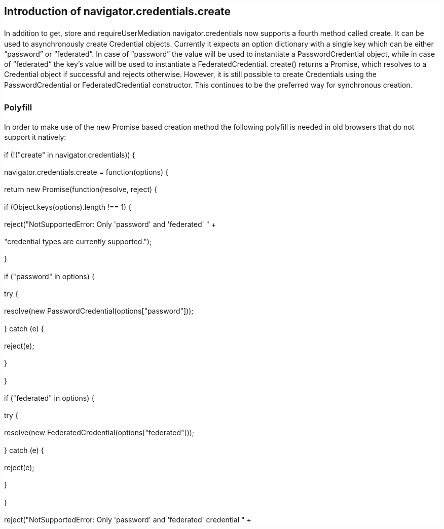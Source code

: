 ## Introduction of navigator.credentials.create

In addition to get, store and requireUserMediation navigator.credentials now
supports a fourth method called create. It can be used to asynchronously create
Credential objects. Currently it expects an option dictionary with a single key
which can be either “password” or “federated”. In case of “password” the value
will be used to instantiate a PasswordCredential object, while in case of
“federated” the key’s value will be used to instantiate a FederatedCredential.
create() returns a Promise, which resolves to a Credential object if successful
and rejects otherwise. However, it is still possible to create Credentials using
the PasswordCredential or FederatedCredential constructor. This continues to be
the preferred way for synchronous creation.

### Polyfill

In order to make use of the new Promise based creation method the following
polyfill is needed in old browsers that do not support it natively:

if (!("create" in navigator.credentials)) {

navigator.credentials.create = function(options) {

return new Promise(function(resolve, reject) {

if (Object.keys(options).length !== 1) {

reject("NotSupportedError: Only 'password' and 'federated' " +

"credential types are currently supported.");

}

if ("password" in options) {

try {

resolve(new PasswordCredential(options\["password"\]));

} catch (e) {

reject(e);

}

}

if ("federated" in options) {

try {

resolve(new FederatedCredential(options\["federated"\]));

} catch (e) {

reject(e);

}

}

reject("NotSupportedError: Only 'password' and 'federated' credential " +
